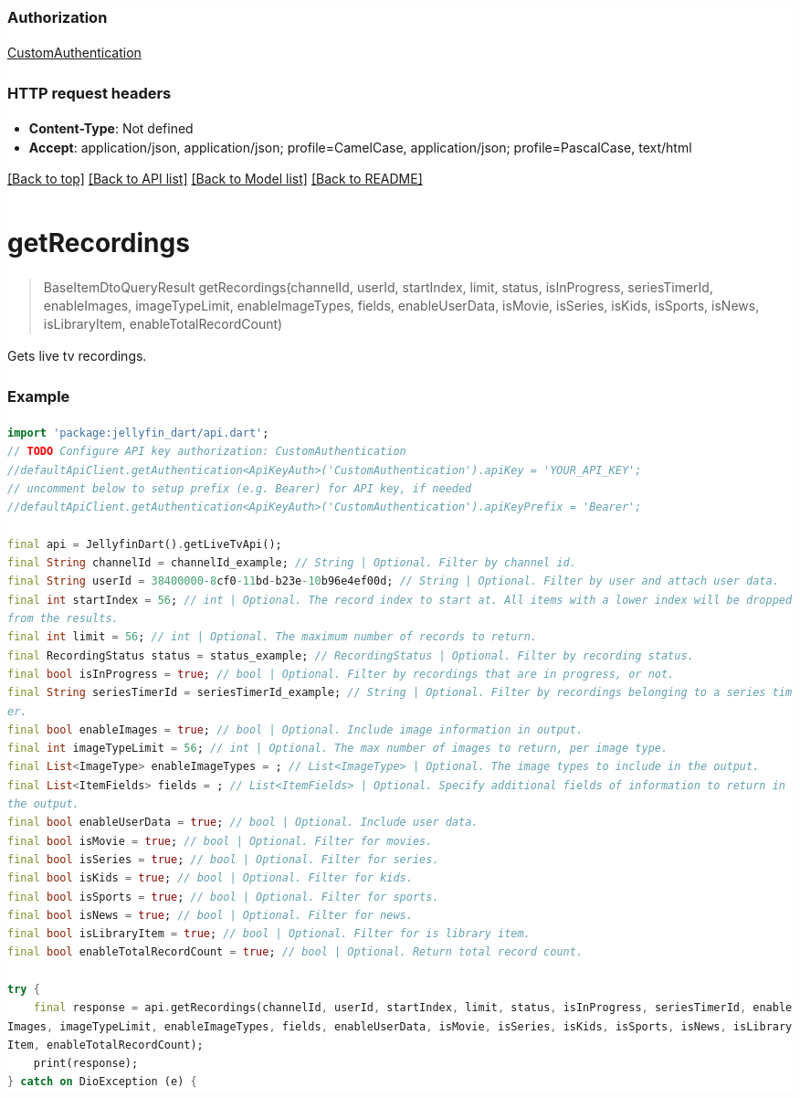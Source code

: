 ### Authorization

[CustomAuthentication](../README.md#CustomAuthentication)

### HTTP request headers

 - **Content-Type**: Not defined
 - **Accept**: application/json, application/json; profile=CamelCase, application/json; profile=PascalCase, text/html

[[Back to top]](#) [[Back to API list]](../README.md#documentation-for-api-endpoints) [[Back to Model list]](../README.md#documentation-for-models) [[Back to README]](../README.md)

# **getRecordings**
> BaseItemDtoQueryResult getRecordings(channelId, userId, startIndex, limit, status, isInProgress, seriesTimerId, enableImages, imageTypeLimit, enableImageTypes, fields, enableUserData, isMovie, isSeries, isKids, isSports, isNews, isLibraryItem, enableTotalRecordCount)

Gets live tv recordings.

### Example
```dart
import 'package:jellyfin_dart/api.dart';
// TODO Configure API key authorization: CustomAuthentication
//defaultApiClient.getAuthentication<ApiKeyAuth>('CustomAuthentication').apiKey = 'YOUR_API_KEY';
// uncomment below to setup prefix (e.g. Bearer) for API key, if needed
//defaultApiClient.getAuthentication<ApiKeyAuth>('CustomAuthentication').apiKeyPrefix = 'Bearer';

final api = JellyfinDart().getLiveTvApi();
final String channelId = channelId_example; // String | Optional. Filter by channel id.
final String userId = 38400000-8cf0-11bd-b23e-10b96e4ef00d; // String | Optional. Filter by user and attach user data.
final int startIndex = 56; // int | Optional. The record index to start at. All items with a lower index will be dropped from the results.
final int limit = 56; // int | Optional. The maximum number of records to return.
final RecordingStatus status = status_example; // RecordingStatus | Optional. Filter by recording status.
final bool isInProgress = true; // bool | Optional. Filter by recordings that are in progress, or not.
final String seriesTimerId = seriesTimerId_example; // String | Optional. Filter by recordings belonging to a series timer.
final bool enableImages = true; // bool | Optional. Include image information in output.
final int imageTypeLimit = 56; // int | Optional. The max number of images to return, per image type.
final List<ImageType> enableImageTypes = ; // List<ImageType> | Optional. The image types to include in the output.
final List<ItemFields> fields = ; // List<ItemFields> | Optional. Specify additional fields of information to return in the output.
final bool enableUserData = true; // bool | Optional. Include user data.
final bool isMovie = true; // bool | Optional. Filter for movies.
final bool isSeries = true; // bool | Optional. Filter for series.
final bool isKids = true; // bool | Optional. Filter for kids.
final bool isSports = true; // bool | Optional. Filter for sports.
final bool isNews = true; // bool | Optional. Filter for news.
final bool isLibraryItem = true; // bool | Optional. Filter for is library item.
final bool enableTotalRecordCount = true; // bool | Optional. Return total record count.

try {
    final response = api.getRecordings(channelId, userId, startIndex, limit, status, isInProgress, seriesTimerId, enableImages, imageTypeLimit, enableImageTypes, fields, enableUserData, isMovie, isSeries, isKids, isSports, isNews, isLibraryItem, enableTotalRecordCount);
    print(response);
} catch on DioException (e) {
```
